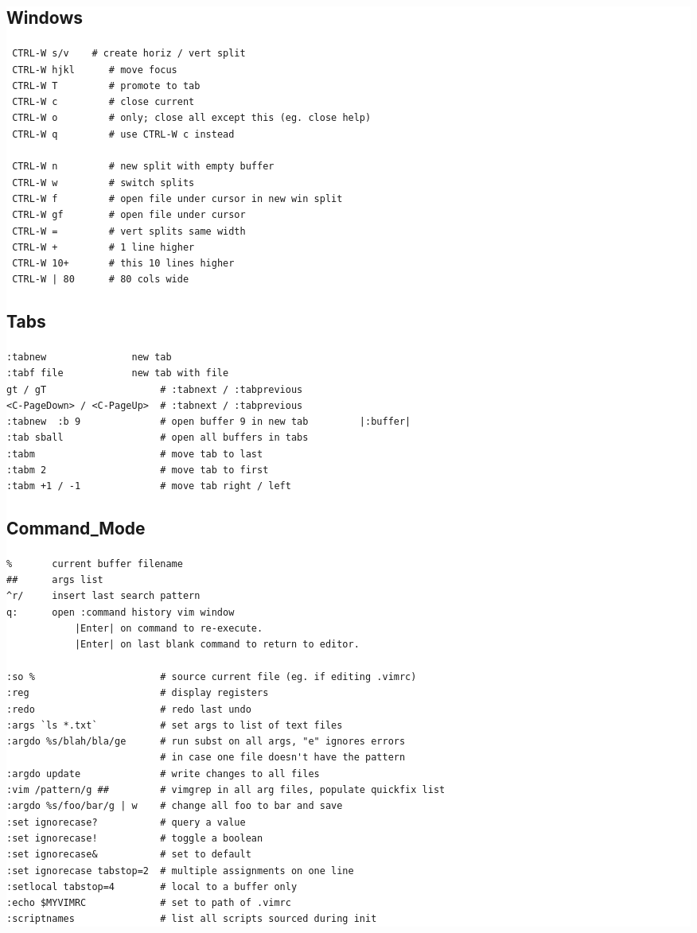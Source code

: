 ## Windows
```
 CTRL-W s/v    # create horiz / vert split
 CTRL-W hjkl      # move focus
 CTRL-W T         # promote to tab
 CTRL-W c         # close current
 CTRL-W o         # only; close all except this (eg. close help)
 CTRL-W q         # use CTRL-W c instead

 CTRL-W n         # new split with empty buffer
 CTRL-W w         # switch splits
 CTRL-W f         # open file under cursor in new win split
 CTRL-W gf        # open file under cursor
 CTRL-W =         # vert splits same width
 CTRL-W +         # 1 line higher
 CTRL-W 10+       # this 10 lines higher
 CTRL-W | 80      # 80 cols wide
```

## Tabs
```
:tabnew               new tab
:tabf file            new tab with file
gt / gT                    # :tabnext / :tabprevious
<C-PageDown> / <C-PageUp>  # :tabnext / :tabprevious
:tabnew  :b 9              # open buffer 9 in new tab         |:buffer|
:tab sball                 # open all buffers in tabs
:tabm                      # move tab to last
:tabm 2                    # move tab to first
:tabm +1 / -1              # move tab right / left
```

## Command_Mode
```
%       current buffer filename
##      args list
^r/     insert last search pattern
q:      open :command history vim window
            |Enter| on command to re-execute.
            |Enter| on last blank command to return to editor.

:so %                      # source current file (eg. if editing .vimrc)
:reg                       # display registers
:redo                      # redo last undo
:args `ls *.txt`           # set args to list of text files
:argdo %s/blah/bla/ge      # run subst on all args, "e" ignores errors
                           # in case one file doesn't have the pattern
:argdo update              # write changes to all files
:vim /pattern/g ##         # vimgrep in all arg files, populate quickfix list
:argdo %s/foo/bar/g | w    # change all foo to bar and save
:set ignorecase?           # query a value
:set ignorecase!           # toggle a boolean
:set ignorecase&           # set to default
:set ignorecase tabstop=2  # multiple assignments on one line
:setlocal tabstop=4        # local to a buffer only
:echo $MYVIMRC             # set to path of .vimrc
:scriptnames               # list all scripts sourced during init
```

